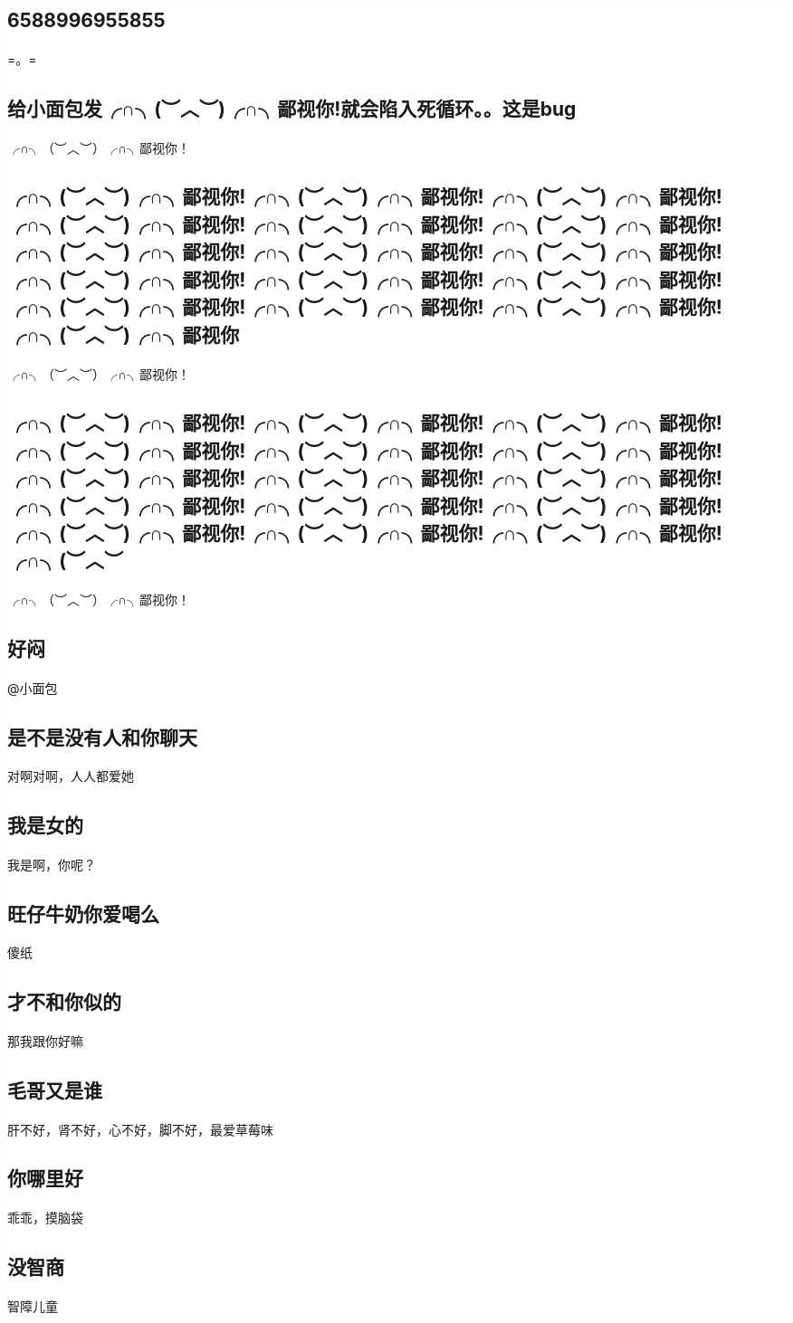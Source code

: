 ## 6588996955855
=。=

## 给小面包发╭∩╮(︶︿︶)╭∩╮鄙视你!就会陷入死循环。。这是bug
╭∩╮（︶︿︶）╭∩╮鄙视你！

## ╭∩╮(︶︿︶)╭∩╮鄙视你!╭∩╮(︶︿︶)╭∩╮鄙视你!╭∩╮(︶︿︶)╭∩╮鄙视你!╭∩╮(︶︿︶)╭∩╮鄙视你!╭∩╮(︶︿︶)╭∩╮鄙视你!╭∩╮(︶︿︶)╭∩╮鄙视你!╭∩╮(︶︿︶)╭∩╮鄙视你!╭∩╮(︶︿︶)╭∩╮鄙视你!╭∩╮(︶︿︶)╭∩╮鄙视你!╭∩╮(︶︿︶)╭∩╮鄙视你!╭∩╮(︶︿︶)╭∩╮鄙视你!╭∩╮(︶︿︶)╭∩╮鄙视你!╭∩╮(︶︿︶)╭∩╮鄙视你!╭∩╮(︶︿︶)╭∩╮鄙视你!╭∩╮(︶︿︶)╭∩╮鄙视你!╭∩╮(︶︿︶)╭∩╮鄙视你
╭∩╮（︶︿︶）╭∩╮鄙视你！

## ╭∩╮(︶︿︶)╭∩╮鄙视你!╭∩╮(︶︿︶)╭∩╮鄙视你!╭∩╮(︶︿︶)╭∩╮鄙视你!╭∩╮(︶︿︶)╭∩╮鄙视你!╭∩╮(︶︿︶)╭∩╮鄙视你!╭∩╮(︶︿︶)╭∩╮鄙视你!╭∩╮(︶︿︶)╭∩╮鄙视你!╭∩╮(︶︿︶)╭∩╮鄙视你!╭∩╮(︶︿︶)╭∩╮鄙视你!╭∩╮(︶︿︶)╭∩╮鄙视你!╭∩╮(︶︿︶)╭∩╮鄙视你!╭∩╮(︶︿︶)╭∩╮鄙视你!╭∩╮(︶︿︶)╭∩╮鄙视你!╭∩╮(︶︿︶)╭∩╮鄙视你!╭∩╮(︶︿︶)╭∩╮鄙视你!╭∩╮(︶︿︶
╭∩╮（︶︿︶）╭∩╮鄙视你！

## 好闷
@小面包

## 是不是没有人和你聊天
对啊对啊，人人都爱她

## 我是女的
我是啊，你呢？

## 旺仔牛奶你爱喝么
傻纸

## 才不和你似的
那我跟你好嘛

## 毛哥又是谁
肝不好，肾不好，心不好，脚不好，最爱草莓味

## 你哪里好
乖乖，摸脑袋

## 没智商
智障儿童
